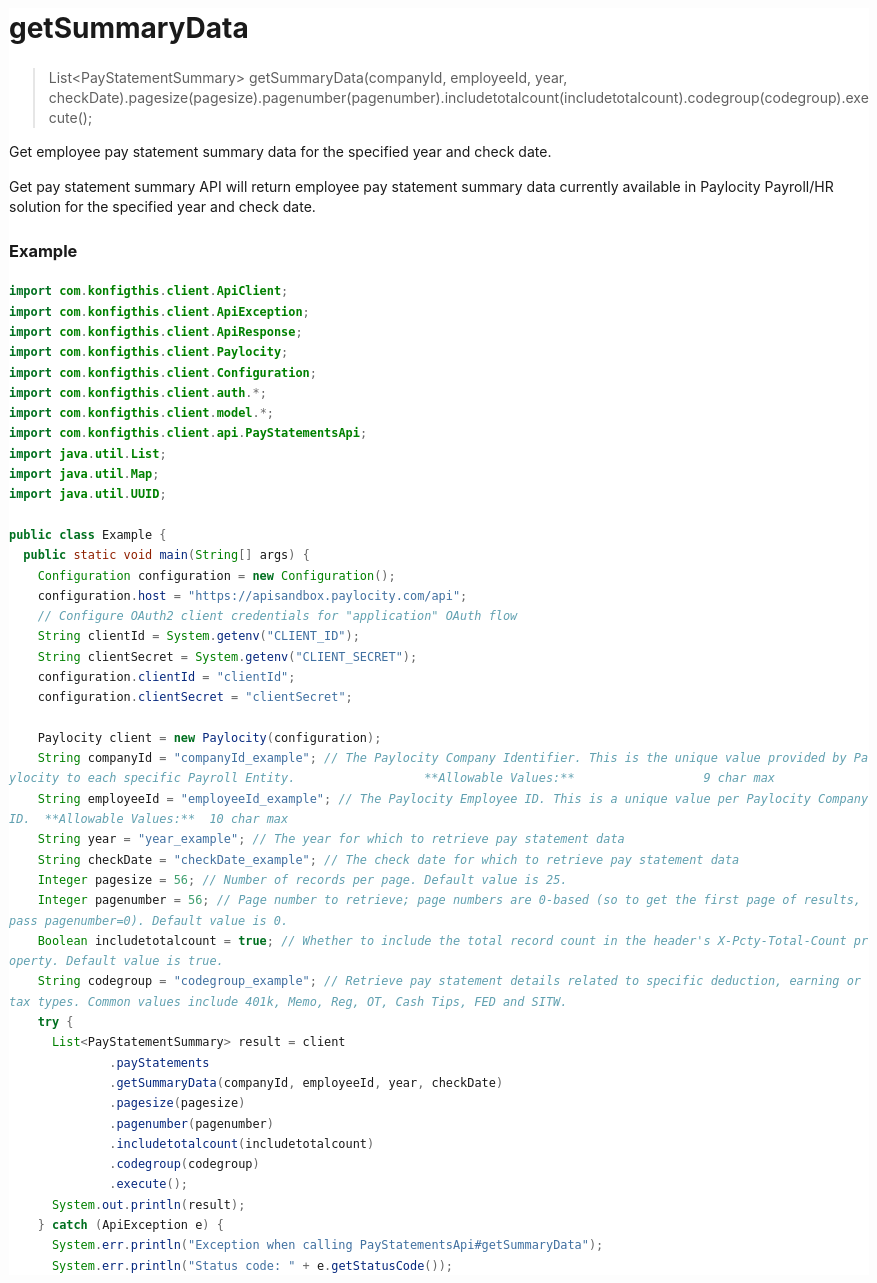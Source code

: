 <a name="getSummaryData"></a>
# **getSummaryData**
> List&lt;PayStatementSummary&gt; getSummaryData(companyId, employeeId, year, checkDate).pagesize(pagesize).pagenumber(pagenumber).includetotalcount(includetotalcount).codegroup(codegroup).execute();

Get employee pay statement summary data for the specified year and check date.

Get pay statement summary API will return employee pay statement summary data currently available in Paylocity Payroll/HR solution for the specified year and check date.

### Example
```java
import com.konfigthis.client.ApiClient;
import com.konfigthis.client.ApiException;
import com.konfigthis.client.ApiResponse;
import com.konfigthis.client.Paylocity;
import com.konfigthis.client.Configuration;
import com.konfigthis.client.auth.*;
import com.konfigthis.client.model.*;
import com.konfigthis.client.api.PayStatementsApi;
import java.util.List;
import java.util.Map;
import java.util.UUID;

public class Example {
  public static void main(String[] args) {
    Configuration configuration = new Configuration();
    configuration.host = "https://apisandbox.paylocity.com/api";
    // Configure OAuth2 client credentials for "application" OAuth flow
    String clientId = System.getenv("CLIENT_ID");
    String clientSecret = System.getenv("CLIENT_SECRET");
    configuration.clientId = "clientId";
    configuration.clientSecret = "clientSecret";
    
    Paylocity client = new Paylocity(configuration);
    String companyId = "companyId_example"; // The Paylocity Company Identifier. This is the unique value provided by Paylocity to each specific Payroll Entity.                  **Allowable Values:**                  9 char max
    String employeeId = "employeeId_example"; // The Paylocity Employee ID. This is a unique value per Paylocity Company ID.  **Allowable Values:**  10 char max
    String year = "year_example"; // The year for which to retrieve pay statement data
    String checkDate = "checkDate_example"; // The check date for which to retrieve pay statement data
    Integer pagesize = 56; // Number of records per page. Default value is 25.
    Integer pagenumber = 56; // Page number to retrieve; page numbers are 0-based (so to get the first page of results, pass pagenumber=0). Default value is 0.
    Boolean includetotalcount = true; // Whether to include the total record count in the header's X-Pcty-Total-Count property. Default value is true.
    String codegroup = "codegroup_example"; // Retrieve pay statement details related to specific deduction, earning or tax types. Common values include 401k, Memo, Reg, OT, Cash Tips, FED and SITW.
    try {
      List<PayStatementSummary> result = client
              .payStatements
              .getSummaryData(companyId, employeeId, year, checkDate)
              .pagesize(pagesize)
              .pagenumber(pagenumber)
              .includetotalcount(includetotalcount)
              .codegroup(codegroup)
              .execute();
      System.out.println(result);
    } catch (ApiException e) {
      System.err.println("Exception when calling PayStatementsApi#getSummaryData");
      System.err.println("Status code: " + e.getStatusCode());
```